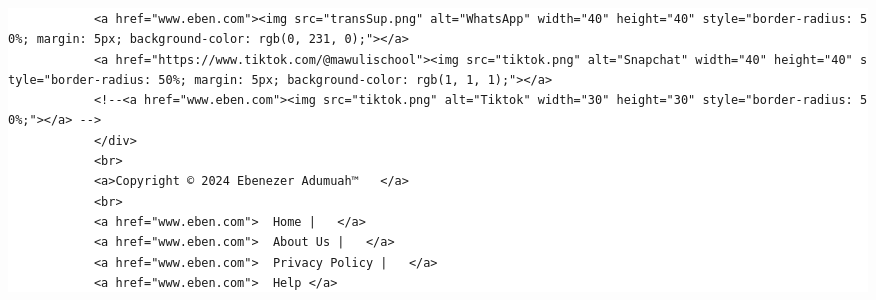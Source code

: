                 <a href="www.eben.com"><img src="transSup.png" alt="WhatsApp" width="40" height="40" style="border-radius: 50%; margin: 5px; background-color: rgb(0, 231, 0);"></a>
                <a href="https://www.tiktok.com/@mawulischool"><img src="tiktok.png" alt="Snapchat" width="40" height="40" style="border-radius: 50%; margin: 5px; background-color: rgb(1, 1, 1);"></a>
                <!--<a href="www.eben.com"><img src="tiktok.png" alt="Tiktok" width="30" height="30" style="border-radius: 50%;"></a> -->
                </div>
                <br>
                <a>Copyright © 2024 Ebenezer Adumuah™   </a>
                <br>
                <a href="www.eben.com">  Home |   </a>
                <a href="www.eben.com">  About Us |   </a> 
                <a href="www.eben.com">  Privacy Policy |   </a>
                <a href="www.eben.com">  Help </a>